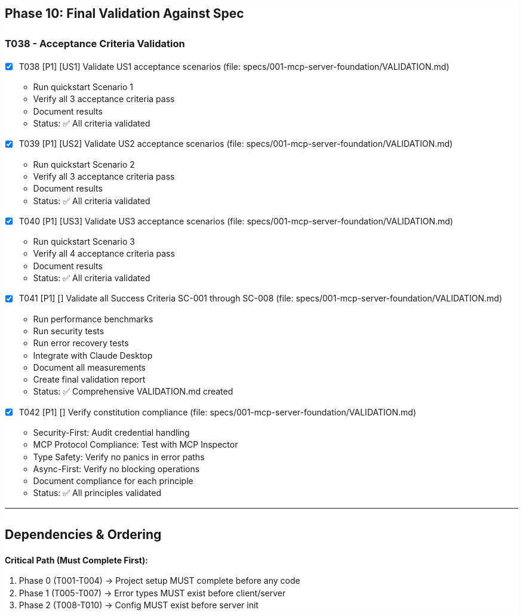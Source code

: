 
## Phase 10: Final Validation Against Spec

### T038 - Acceptance Criteria Validation
- [X] T038 [P1] [US1] Validate US1 acceptance scenarios (file: specs/001-mcp-server-foundation/VALIDATION.md)
  - Run quickstart Scenario 1
  - Verify all 3 acceptance criteria pass
  - Document results
  - Status: ✅ All criteria validated

- [X] T039 [P1] [US2] Validate US2 acceptance scenarios (file: specs/001-mcp-server-foundation/VALIDATION.md)
  - Run quickstart Scenario 2
  - Verify all 3 acceptance criteria pass
  - Document results
  - Status: ✅ All criteria validated

- [X] T040 [P1] [US3] Validate US3 acceptance scenarios (file: specs/001-mcp-server-foundation/VALIDATION.md)
  - Run quickstart Scenario 3
  - Verify all 4 acceptance criteria pass
  - Document results
  - Status: ✅ All criteria validated

- [X] T041 [P1] [] Validate all Success Criteria SC-001 through SC-008 (file: specs/001-mcp-server-foundation/VALIDATION.md)
  - Run performance benchmarks
  - Run security tests
  - Run error recovery tests
  - Integrate with Claude Desktop
  - Document all measurements
  - Create final validation report
  - Status: ✅ Comprehensive VALIDATION.md created

- [X] T042 [P1] [] Verify constitution compliance (file: specs/001-mcp-server-foundation/VALIDATION.md)
  - Security-First: Audit credential handling
  - MCP Protocol Compliance: Test with MCP Inspector
  - Type Safety: Verify no panics in error paths
  - Async-First: Verify no blocking operations
  - Document compliance for each principle
  - Status: ✅ All principles validated

---

## Dependencies & Ordering

**Critical Path (Must Complete First):**
1. Phase 0 (T001-T004) → Project setup MUST complete before any code
2. Phase 1 (T005-T007) → Error types MUST exist before client/server
3. Phase 2 (T008-T010) → Config MUST exist before server init
